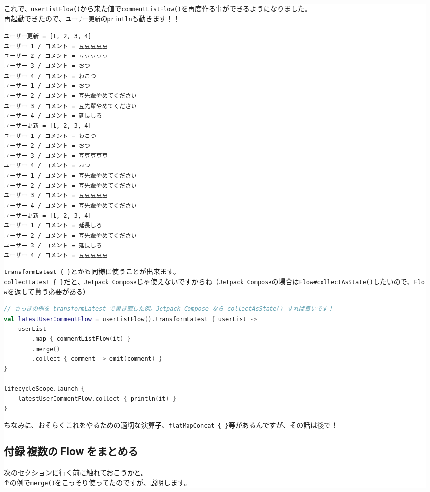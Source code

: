 これで、`userListFlow()`から来た値で`commentListFlow()`を再度作る事ができるようになりました。  
再起動できたので、`ユーザー更新`の`println`も動きます！！

```plaintext
ユーザー更新 = [1, 2, 3, 4]
ユーザー 1 / コメント = 豆豆豆豆豆
ユーザー 2 / コメント = 豆豆豆豆豆
ユーザー 3 / コメント = おつ
ユーザー 4 / コメント = わこつ
ユーザー 1 / コメント = おつ
ユーザー 2 / コメント = 豆先輩やめてください
ユーザー 3 / コメント = 豆先輩やめてください
ユーザー 4 / コメント = 延長しろ
ユーザー更新 = [1, 2, 3, 4]
ユーザー 1 / コメント = わこつ
ユーザー 2 / コメント = おつ
ユーザー 3 / コメント = 豆豆豆豆豆
ユーザー 4 / コメント = おつ
ユーザー 1 / コメント = 豆先輩やめてください
ユーザー 2 / コメント = 豆先輩やめてください
ユーザー 3 / コメント = 豆豆豆豆豆
ユーザー 4 / コメント = 豆先輩やめてください
ユーザー更新 = [1, 2, 3, 4]
ユーザー 1 / コメント = 延長しろ
ユーザー 2 / コメント = 豆先輩やめてください
ユーザー 3 / コメント = 延長しろ
ユーザー 4 / コメント = 豆豆豆豆豆
```

`transformLatest { }`とかも同様に使うことが出来ます。  
`collectLatest { }`だと、`Jetpack Compose`じゃ使えないですからね（`Jetpack Compose`の場合は`Flow#collectAsState()`したいので、`Flow`を返して貰う必要がある）

```kotlin
// さっきの例を transformLatest で書き直した例。Jetpack Compose なら collectAsState() すれば良いです！
val latestUserCommentFlow = userListFlow().transformLatest { userList ->
    userList
        .map { commentListFlow(it) }
        .merge()
        .collect { comment -> emit(comment) }
}

lifecycleScope.launch {
    latestUserCommentFlow.collect { println(it) }
}
```

ちなみに、おそらくこれをやるための適切な演算子、`flatMapConcat { }`等があるんですが、その話は後で！

## 付録 複数の Flow をまとめる
次のセクションに行く前に触れておこうかと。  
↑の例で`merge()`をこっそり使ってたのですが、説明します。  
